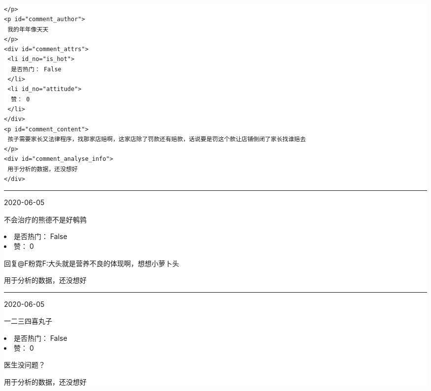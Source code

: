     </p>
    <p id="comment_author">
     我的年年像天天
    </p>
    <div id="comment_attrs">
     <li id_no="is_hot">
      是否热门： False
     </li>
     <li id_no="attitude">
      赞： 0
     </li>
    </div>
    <p id="comment_content">
     孩子需要家长又法律程序，找那家店赔啊，这家店除了罚款还有赔款，话说要是罚这个款让店铺倒闭了家长找谁赔去
    </p>
    <div id="comment_analyse_info">
     用于分析的数据，还没想好
    </div>
   </div>
   <hr/>
   <div id="comments_block">
    <p id="comment_time">
     2020-06-05
    </p>
    <p id="comment_author">
     不会治疗的熊德不是好鹌鹑
    </p>
    <div id="comment_attrs">
     <li id_no="is_hot">
      是否热门： False
     </li>
     <li id_no="attitude">
      赞： 0
     </li>
    </div>
    <p id="comment_content">
     回复@F粉霓F:大头就是营养不良的体现啊，想想小萝卜头
    </p>
    <div id="comment_analyse_info">
     用于分析的数据，还没想好
    </div>
   </div>
   <hr/>
   <div id="comments_block">
    <p id="comment_time">
     2020-06-05
    </p>
    <p id="comment_author">
     一二三四喜丸子
    </p>
    <div id="comment_attrs">
     <li id_no="is_hot">
      是否热门： False
     </li>
     <li id_no="attitude">
      赞： 0
     </li>
    </div>
    <p id="comment_content">
     医生没问题？
    </p>
    <div id="comment_analyse_info">
     用于分析的数据，还没想好
    </div>